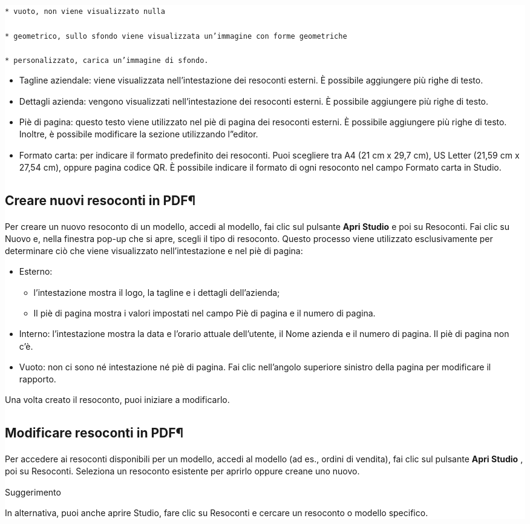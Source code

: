     * vuoto, non viene visualizzato nulla

    * geometrico, sullo sfondo viene visualizzata un’immagine con forme geometriche

    * personalizzato, carica un’immagine di sfondo.



  * Tagline aziendale: viene visualizzata nell’intestazione dei resoconti esterni. È possibile aggiungere più righe di testo.



  * Dettagli azienda: vengono visualizzati nell’intestazione dei resoconti esterni. È possibile aggiungere più righe di testo.



  * Piè di pagina: questo testo viene utilizzato nel piè di pagina dei resoconti esterni. È possibile aggiungere più righe di testo. Inoltre, è possibile modificare la sezione utilizzando l”editor.



  * Formato carta: per indicare il formato predefinito dei resoconti. Puoi scegliere tra A4 (21 cm x 29,7 cm), US Letter (21,59 cm x 27,54 cm), oppure pagina codice QR. È possibile indicare il formato di ogni resoconto nel campo Formato carta in Studio.




## Creare nuovi resoconti in PDF¶

Per creare un nuovo resoconto di un modello, accedi al modello, fai clic sul pulsante **Apri Studio** e poi su Resoconti. Fai clic su Nuovo e, nella finestra pop-up che si apre, scegli il tipo di resoconto. Questo processo viene utilizzato esclusivamente per determinare ciò che viene visualizzato nell’intestazione e nel piè di pagina:

  * Esterno:

    * l’intestazione mostra il logo, la tagline e i dettagli dell’azienda;

    * Il piè di pagina mostra i valori impostati nel campo Piè di pagina e il numero di pagina.

  * Interno: l’intestazione mostra la data e l’orario attuale dell’utente, il Nome azienda e il numero di pagina. Il piè di pagina non c’è.

  * Vuoto: non ci sono né intestazione né piè di pagina. Fai clic nell’angolo superiore sinistro della pagina per modificare il rapporto.




Una volta creato il resoconto, puoi iniziare a modificarlo.

## Modificare resoconti in PDF¶

Per accedere ai resoconti disponibili per un modello, accedi al modello (ad es., ordini di vendita), fai clic sul pulsante **Apri Studio** , poi su Resoconti. Seleziona un resoconto esistente per aprirlo oppure creane uno nuovo.

Suggerimento

In alternativa, puoi anche aprire Studio, fare clic su Resoconti e cercare un resoconto o modello specifico.
